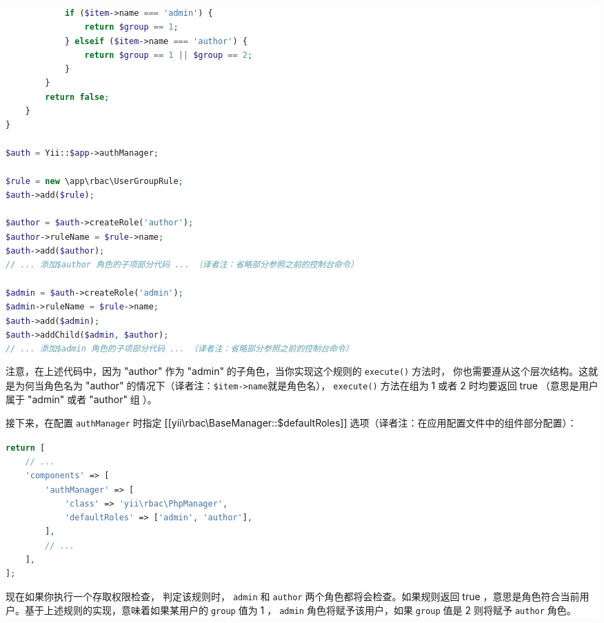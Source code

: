 ```php
            if ($item->name === 'admin') {
                return $group == 1;
            } elseif ($item->name === 'author') {
                return $group == 1 || $group == 2;
            }
        }
        return false;
    }
}

$auth = Yii::$app->authManager;

$rule = new \app\rbac\UserGroupRule;
$auth->add($rule);

$author = $auth->createRole('author');
$author->ruleName = $rule->name;
$auth->add($author);
// ... 添加$author 角色的子项部分代码 ... （译者注：省略部分参照之前的控制台命令）

$admin = $auth->createRole('admin');
$admin->ruleName = $rule->name;
$auth->add($admin);
$auth->addChild($admin, $author);
// ... 添加$admin 角色的子项部分代码 ... （译者注：省略部分参照之前的控制台命令）
```

注意，在上述代码中，因为 "author" 作为 "admin" 的子角色，当你实现这个规则的 `execute()` 方法时， 你也需要遵从这个层次结构。这就是为何当角色名为 "author" 的情况下（译者注：`$item->name`就是角色名）， `execute()` 方法在组为 1 或者 2 时均要返回 true （意思是用户属于 "admin" 或者 "author" 组 ）。

接下来，在配置 `authManager` 时指定 [[yii\rbac\BaseManager::$defaultRoles]] 选项（译者注：在应用配置文件中的组件部分配置）：

```php
return [
    // ...
    'components' => [
        'authManager' => [
            'class' => 'yii\rbac\PhpManager',
            'defaultRoles' => ['admin', 'author'],
        ],
        // ...
    ],
];
```

现在如果你执行一个存取权限检查， 判定该规则时， `admin` 和 `author` 两个角色都将会检查。如果规则返回 true ，意思是角色符合当前用户。基于上述规则的实现，意味着如果某用户的 `group` 值为 1 ， `admin` 角色将赋予该用户，如果 `group` 值是 2 则将赋予 `author` 角色。
